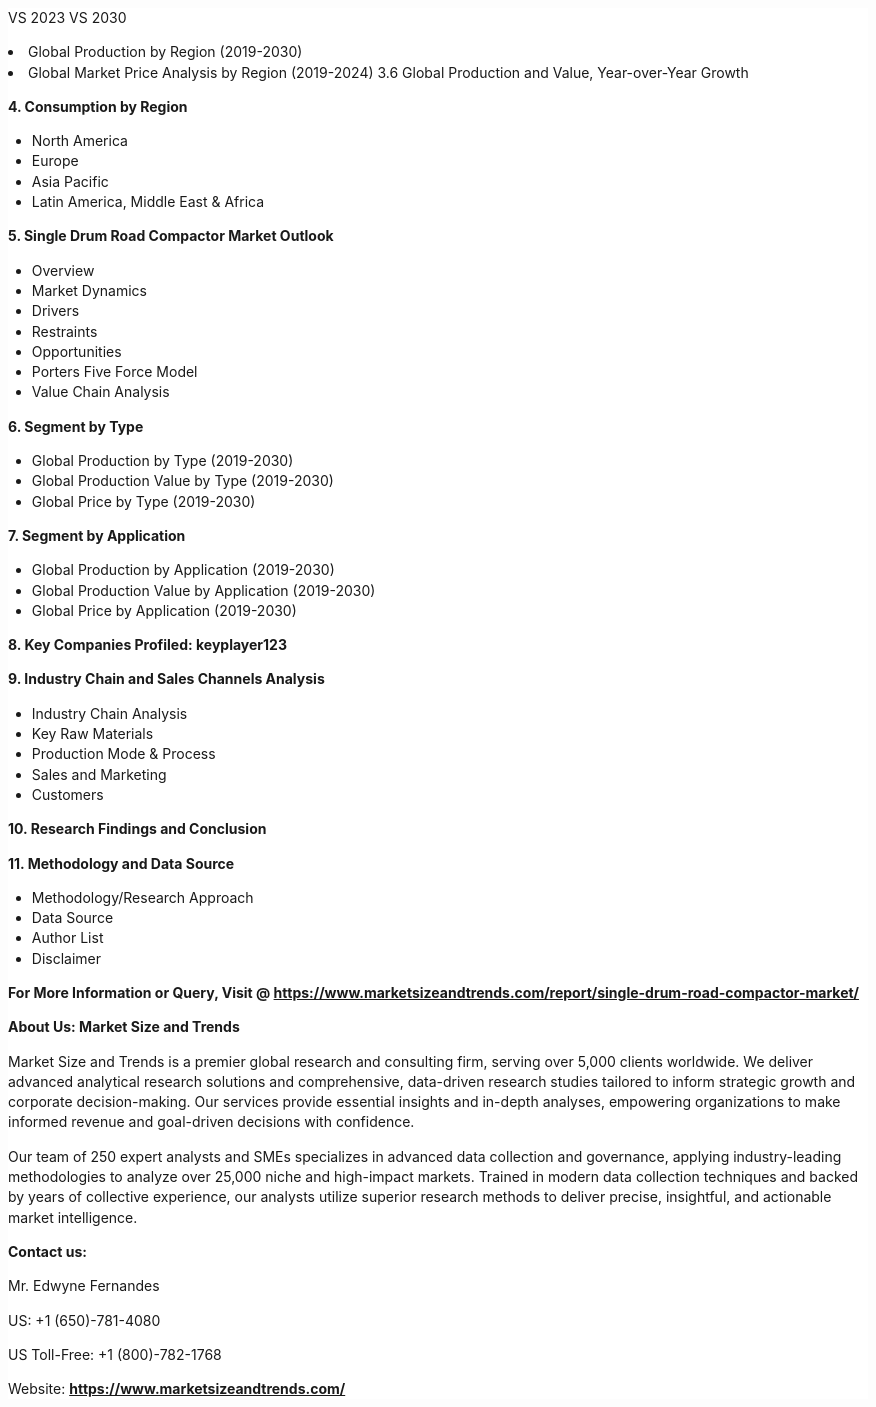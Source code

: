 VS 2023 VS 2030</li><li>Global Production by Region (2019-2030)</li><li>Global Market Price Analysis by Region (2019-2024) 3.6 Global Production and Value, Year-over-Year Growth</li></ul><p><strong>4. Consumption by Region</strong></p><ul><li>North America</li><li>Europe</li><li>Asia Pacific</li><li>Latin America, Middle East &amp; Africa</li></ul><p><strong>5. Single Drum Road Compactor Market Outlook</strong></p><ul><li>Overview</li><li>Market Dynamics</li><li>Drivers</li><li>Restraints</li><li>Opportunities</li><li>Porters Five Force Model</li><li>Value Chain Analysis&nbsp;</li></ul><p><strong>6. Segment by Type</strong></p><ul><li>Global Production by Type (2019-2030)</li><li>Global Production Value by Type (2019-2030)</li><li>Global Price by Type (2019-2030)</li></ul><p><strong>7. Segment by Application</strong></p><ul><li>Global Production by Application (2019-2030)</li><li>Global Production Value by Application (2019-2030)</li><li>Global Price by Application (2019-2030)</li></ul><p><strong>8. Key Companies Profiled: keyplayer123</strong></p><p><strong>9. Industry Chain and Sales Channels Analysis</strong></p><ul><li>Industry Chain Analysis</li><li>Key Raw Materials</li><li>Production Mode &amp; Process</li><li>Sales and Marketing</li><li>Customers</li></ul><p><strong>10. Research Findings and Conclusion</strong></p><p><strong>11. Methodology and Data Source</strong></p><ul><li>Methodology/Research Approach</li><li>Data Source</li><li>Author List</li><li>Disclaimer</li></ul></p><p><strong>For More Information or Query, Visit @ <a href="https://www.marketsizeandtrends.com/report/single-drum-road-compactor-market/">https://www.marketsizeandtrends.com/report/single-drum-road-compactor-market/</a></strong></p><p><strong>About Us: Market Size and Trends</strong></p><p>Market Size and Trends is a premier global research and consulting firm, serving over 5,000 clients worldwide. We deliver advanced analytical research solutions and comprehensive, data-driven research studies tailored to inform strategic growth and corporate decision-making. Our services provide essential insights and in-depth analyses, empowering organizations to make informed revenue and goal-driven decisions with confidence.</p><p>Our team of 250 expert analysts and SMEs specializes in advanced data collection and governance, applying industry-leading methodologies to analyze over 25,000 niche and high-impact markets. Trained in modern data collection techniques and backed by years of collective experience, our analysts utilize superior research methods to deliver precise, insightful, and actionable market intelligence.</p><p><strong>Contact us:</strong></p><p>Mr. Edwyne Fernandes</p><p>US: +1 (650)-781-4080</p><p>US Toll-Free: +1 (800)-782-1768</p><p>Website: <strong><a href="https://www.marketsizeandtrends.com/">https://www.marketsizeandtrends.com/</a></strong></p>
